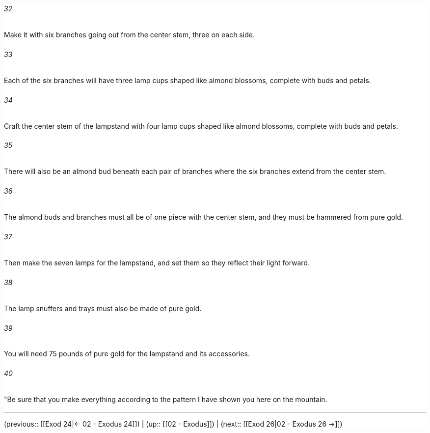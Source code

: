 ###### 32 
Make it with six branches going out from the center stem, three on each side. 

###### 33 
Each of the six branches will have three lamp cups shaped like almond blossoms, complete with buds and petals. 

###### 34 
Craft the center stem of the lampstand with four lamp cups shaped like almond blossoms, complete with buds and petals. 

###### 35 
There will also be an almond bud beneath each pair of branches where the six branches extend from the center stem. 

###### 36 
The almond buds and branches must all be of one piece with the center stem, and they must be hammered from pure gold. 

###### 37 
Then make the seven lamps for the lampstand, and set them so they reflect their light forward. 

###### 38 
The lamp snuffers and trays must also be made of pure gold. 

###### 39 
You will need 75 pounds of pure gold for the lampstand and its accessories. 

###### 40 
"Be sure that you make everything according to the pattern I have shown you here on the mountain.

***

(previous:: [[Exod 24|← 02 - Exodus 24]]) | (up:: [[02 - Exodus]]) | (next:: [[Exod 26|02 - Exodus 26 →]])
